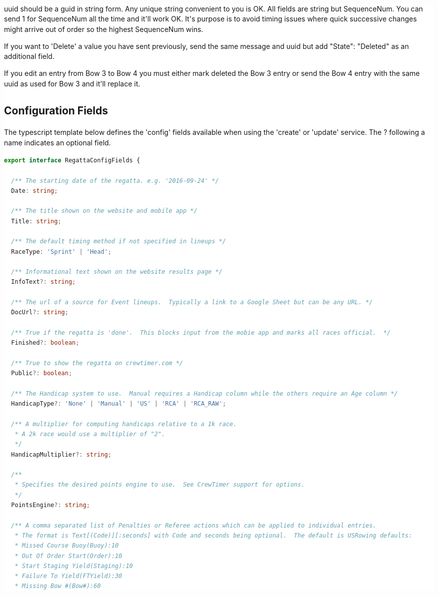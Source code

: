 uuid should be a guid in string form. Any unique string convenient to you is OK.  All fields are string but SequenceNum.  You can send 1 for SequenceNum all the time and it'll work OK.  It's purpose is to avoid timing issues where quick successive changes might arrive out of order so the highest SequenceNum wins.

If you want to 'Delete' a value you have sent previously, send the same message and uuid but add "State": "Deleted" as an additional field.

If you edit an entry from Bow 3 to Bow 4 you must either mark deleted the Bow 3 entry or send the Bow 4 entry with the same uuid as used for Bow 3 and it'll replace it.

## Configuration Fields

The typescript template below defines the 'config' fields available when using the 'create' or 'update' service.  The ? following a name indicates an optional field.

```typescript
export interface RegattaConfigFields {

  /** The starting date of the regatta. e.g. '2016-09-24' */
  Date: string;

  /** The title shown on the website and mobile app */
  Title: string;

  /** The default timing method if not specified in lineups */
  RaceType: 'Sprint' | 'Head';

  /** Informational text shown on the website results page */
  InfoText?: string;

  /** The url of a source for Event lineups.  Typically a link to a Google Sheet but can be any URL. */
  DocUrl?: string;

  /** True if the regatta is 'done'.  This blocks input from the mobie app and marks all races official.  */
  Finished?: boolean;

  /** True to show the regatta on crewtimer.com */
  Public?: boolean;

  /** The Handicap system to use.  Manual requires a Handicap column while the others require an Age column */
  HandicapType?: 'None' | 'Manual' | 'US' | 'RCA' | 'RCA_RAW';

  /** A multiplier for computing handicaps relative to a 1k race.
   * A 2k race would use a multiplier of "2".
   */
  HandicapMultiplier?: string;

  /**
   * Specifies the desired points engine to use.  See CrewTimer support for options.
   */
  PointsEngine?: string;

  /** A comma separated list of Penalties or Referee actions which can be applied to individual entries.
   * The format is Text[(Code)][:seconds] with Code and seconds being optional.  The default is USRowing defaults:
   * Missed Course Buoy(Buoy):10
   * Out Of Order Start(Order):10
   * Start Staging Yield(Staging):10
   * Failure To Yield(FTYield):30
   * Missing Bow #(Bow#):60
```